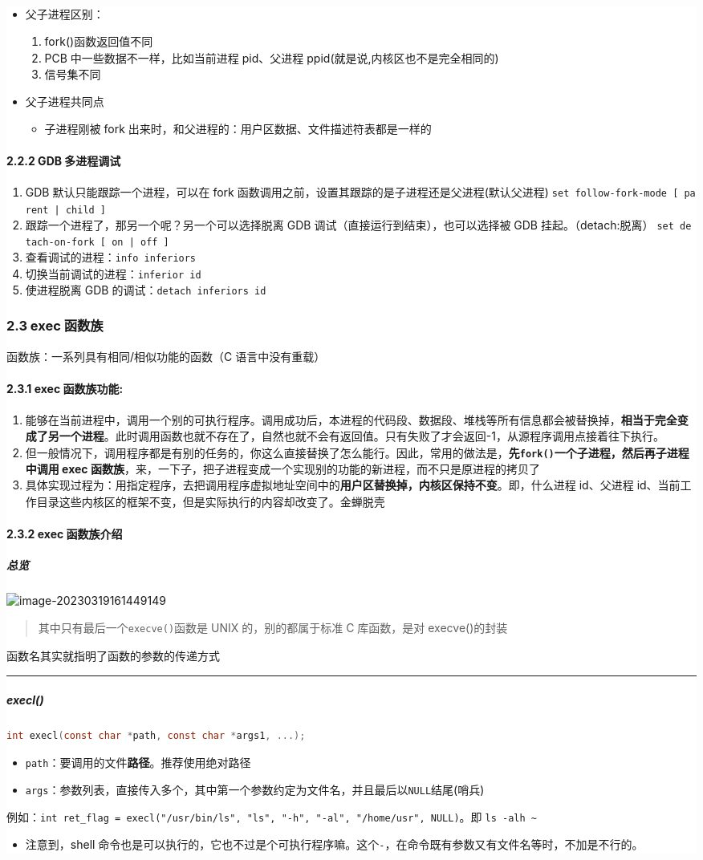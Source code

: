 - 父子进程区别：

  1. fork()函数返回值不同
  2. PCB 中一些数据不一样，比如当前进程 pid、父进程 ppid(就是说,内核区也不是完全相同的)
  3. 信号集不同

- 父子进程共同点

  - 子进程刚被 fork 出来时，和父进程的：用户区数据、文件描述符表都是一样的

#### 2.2.2 GDB 多进程调试

1. GDB 默认只能跟踪一个进程，可以在 fork 函数调用之前，设置其跟踪的是子进程还是父进程(默认父进程)
   `set follow-fork-mode [ parent | child ]`
2. 跟踪一个进程了，那另一个呢？另一个可以选择脱离 GDB 调试（直接运行到结束），也可以选择被 GDB 挂起。（detach:脱离）
   `set detach-on-fork [ on | off ]`
3. 查看调试的进程：`info inferiors`
4. 切换当前调试的进程：`inferior id`
5. 使进程脱离 GDB 的调试：`detach inferiors id`

### 2.3 exec 函数族

函数族：一系列具有相同/相似功能的函数（C 语言中没有重载）

#### 2.3.1 exec 函数族功能:

1. 能够在当前进程中，调用一个别的可执行程序。调用成功后，本进程的代码段、数据段、堆栈等所有信息都会被替换掉，**相当于完全变成了另一个进程**。此时调用函数也就不存在了，自然也就不会有返回值。只有失败了才会返回-1，从源程序调用点接着往下执行。
2. 但一般情况下，调用程序都是有别的任务的，你这么直接替换了怎么能行。因此，常用的做法是，**先`fork()`一个子进程，然后再子进程中调用 exec 函数族**，来，一下子，把子进程变成一个实现别的功能的新进程，而不只是原进程的拷贝了
3. 具体实现过程为：用指定程序，去把调用程序虚拟地址空间中的**用户区替换掉，内核区保持不变**。即，什么进程 id、父进程 id、当前工作目录这些内核区的框架不变，但是实际执行的内容却改变了。金蝉脱壳

#### 2.3.2 exec 函数族介绍

##### 总览

![image-20230319161449149](https://shuaikai-bucket0001.oss-cn-shanghai.aliyuncs.com/blog_img/image-20230319161449149.png)

> 其中只有最后一个`execve()`函数是 UNIX 的，别的都属于标准 C 库函数，是对 execve()的封装

函数名其实就指明了函数的参数的传递方式

---

##### execl()

```c
int execl(const char *path, const char *args1, ...);
```

- `path`：要调用的文件**路径**。推荐使用绝对路径

- `args`：参数列表，直接传入多个，其中第一个参数约定为文件名，并且最后以`NULL`结尾(哨兵)

例如：`int ret_flag = execl("/usr/bin/ls", "ls", "-h", "-al", "/home/usr", NULL)`。即 `ls -alh ~`

- 注意到，shell 命令也是可以执行的，它也不过是个可执行程序嘛。这个`-`，在命令既有参数又有文件名等时，不加是不行的。
